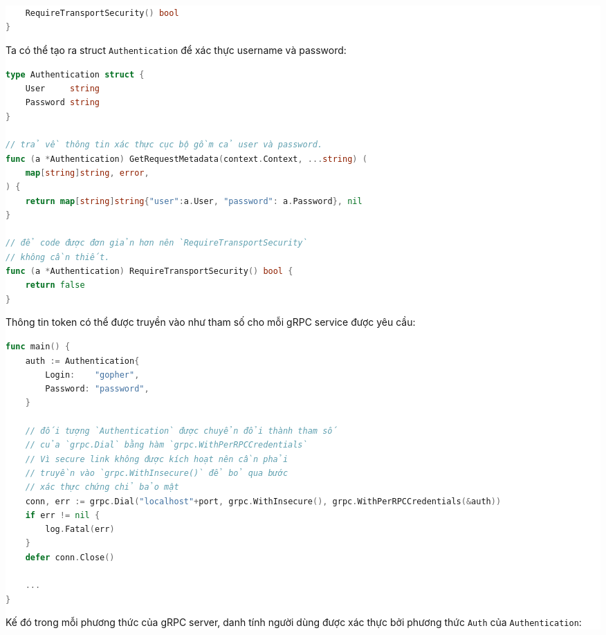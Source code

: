 ```go
    RequireTransportSecurity() bool
}
```

Ta có thể tạo ra struct `Authentication` để xác thực username và password:

```go
type Authentication struct {
    User     string
    Password string
}

// trả về thông tin xác thực cục bộ gồm cả user và password.
func (a *Authentication) GetRequestMetadata(context.Context, ...string) (
    map[string]string, error,
) {
    return map[string]string{"user":a.User, "password": a.Password}, nil
}

// để code được đơn giản hơn nên `RequireTransportSecurity` 
// không cần thiết.
func (a *Authentication) RequireTransportSecurity() bool {
    return false
}
```

Thông tin token có thể được truyền vào như tham số cho mỗi gRPC service được yêu cầu:

```go
func main() {
    auth := Authentication{
        Login:    "gopher",
        Password: "password",
    }

    // đối tượng `Authentication` được chuyển đổi thành tham số
    // của `grpc.Dial` bằng hàm `grpc.WithPerRPCCredentials`
    // Vì secure link không được kích hoạt nên cần phải
    // truyền vào `grpc.WithInsecure()` để bỏ qua bước
    // xác thực chứng chỉ bảo mật
    conn, err := grpc.Dial("localhost"+port, grpc.WithInsecure(), grpc.WithPerRPCCredentials(&auth))
    if err != nil {
        log.Fatal(err)
    }
    defer conn.Close()

    ...
}
```

Kế đó trong mỗi phương thức của gRPC server, danh tính người dùng được xác thực bởi phương thức `Auth` của `Authentication`:
